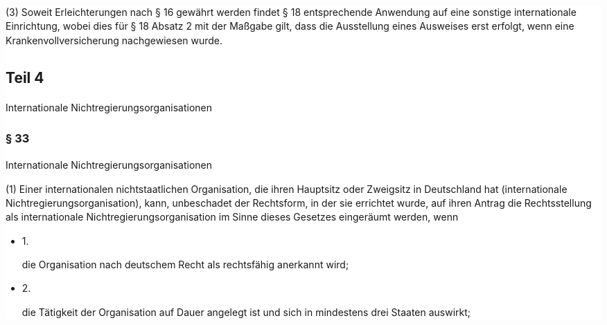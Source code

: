 </div>

<div class="jurAbsatz">

(3) Soweit Erleichterungen nach § 16 gewährt werden findet § 18
entsprechende Anwendung auf eine sonstige internationale Einrichtung,
wobei dies für § 18 Absatz 2 mit der Maßgabe gilt, dass die Ausstellung
eines Ausweises erst erfolgt, wenn eine Krankenvollversicherung
nachgewiesen wurde.

</div>

</div>

</div>

</div>

<span id="BJNR192910019BJNG001000000.html"></span>

## Teil 4  
Internationale Nichtregierungsorganisationen

<span id="BJNR192910019BJNE003400000.html"></span>

### § 33  
Internationale Nichtregierungsorganisationen

<div>

<div class="jnhtml">

<div>

<div class="jurAbsatz">

(1) Einer internationalen nichtstaatlichen Organisation, die ihren
Hauptsitz oder Zweigsitz in Deutschland hat (internationale
Nichtregierungsorganisation), kann, unbeschadet der Rechtsform, in der
sie errichtet wurde, auf ihren Antrag die Rechtsstellung als
internationale Nichtregierungsorganisation im Sinne dieses Gesetzes
eingeräumt werden, wenn

  - 1\.
    
    <div>
    
    die Organisation nach deutschem Recht als rechtsfähig anerkannt
    wird;
    
    </div>

  - 2\.
    
    <div>
    
    die Tätigkeit der Organisation auf Dauer angelegt ist und sich in
    mindestens drei Staaten auswirkt;
    
    </div>
